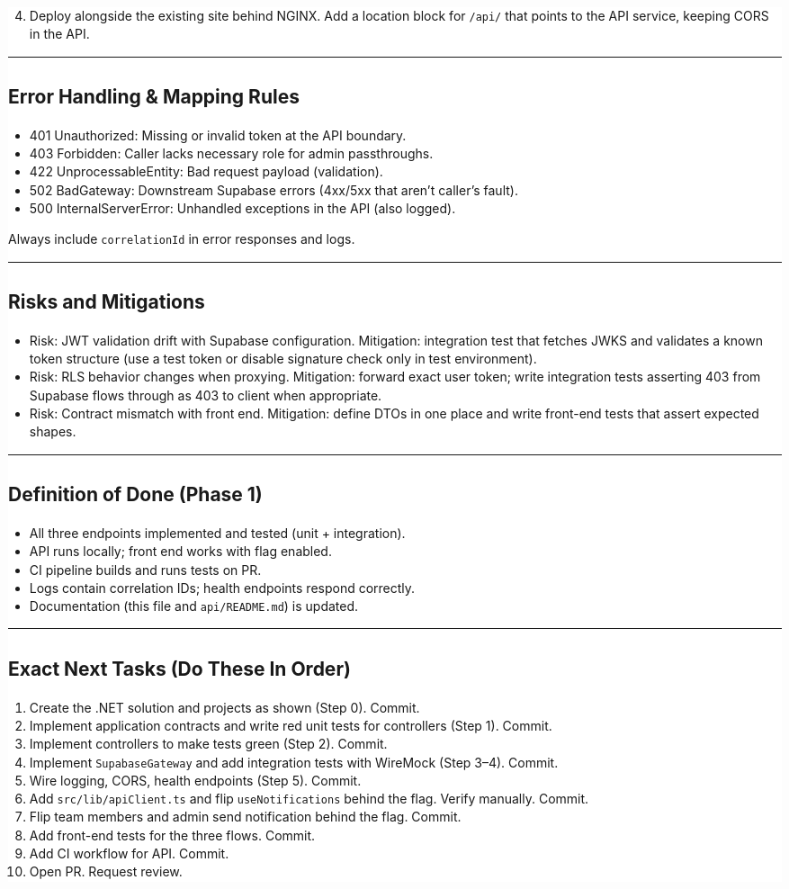 4) Deploy alongside the existing site behind NGINX. Add a location block for `/api/` that points to the API service, keeping CORS in the API.

---

## Error Handling & Mapping Rules

- 401 Unauthorized: Missing or invalid token at the API boundary.
- 403 Forbidden: Caller lacks necessary role for admin passthroughs.
- 422 UnprocessableEntity: Bad request payload (validation).
- 502 BadGateway: Downstream Supabase errors (4xx/5xx that aren’t caller’s fault).
- 500 InternalServerError: Unhandled exceptions in the API (also logged).

Always include `correlationId` in error responses and logs.

---

## Risks and Mitigations

- Risk: JWT validation drift with Supabase configuration. Mitigation: integration test that fetches JWKS and validates a known token structure (use a test token or disable signature check only in test environment).
- Risk: RLS behavior changes when proxying. Mitigation: forward exact user token; write integration tests asserting 403 from Supabase flows through as 403 to client when appropriate.
- Risk: Contract mismatch with front end. Mitigation: define DTOs in one place and write front-end tests that assert expected shapes.

---

## Definition of Done (Phase 1)

- All three endpoints implemented and tested (unit + integration).
- API runs locally; front end works with flag enabled.
- CI pipeline builds and runs tests on PR.
- Logs contain correlation IDs; health endpoints respond correctly.
- Documentation (this file and `api/README.md`) is updated.

---

## Exact Next Tasks (Do These In Order)

1) Create the .NET solution and projects as shown (Step 0). Commit.
2) Implement application contracts and write red unit tests for controllers (Step 1). Commit.
3) Implement controllers to make tests green (Step 2). Commit.
4) Implement `SupabaseGateway` and add integration tests with WireMock (Step 3–4). Commit.
5) Wire logging, CORS, health endpoints (Step 5). Commit.
6) Add `src/lib/apiClient.ts` and flip `useNotifications` behind the flag. Verify manually. Commit.
7) Flip team members and admin send notification behind the flag. Commit.
8) Add front-end tests for the three flows. Commit.
9) Add CI workflow for API. Commit.
10) Open PR. Request review.


